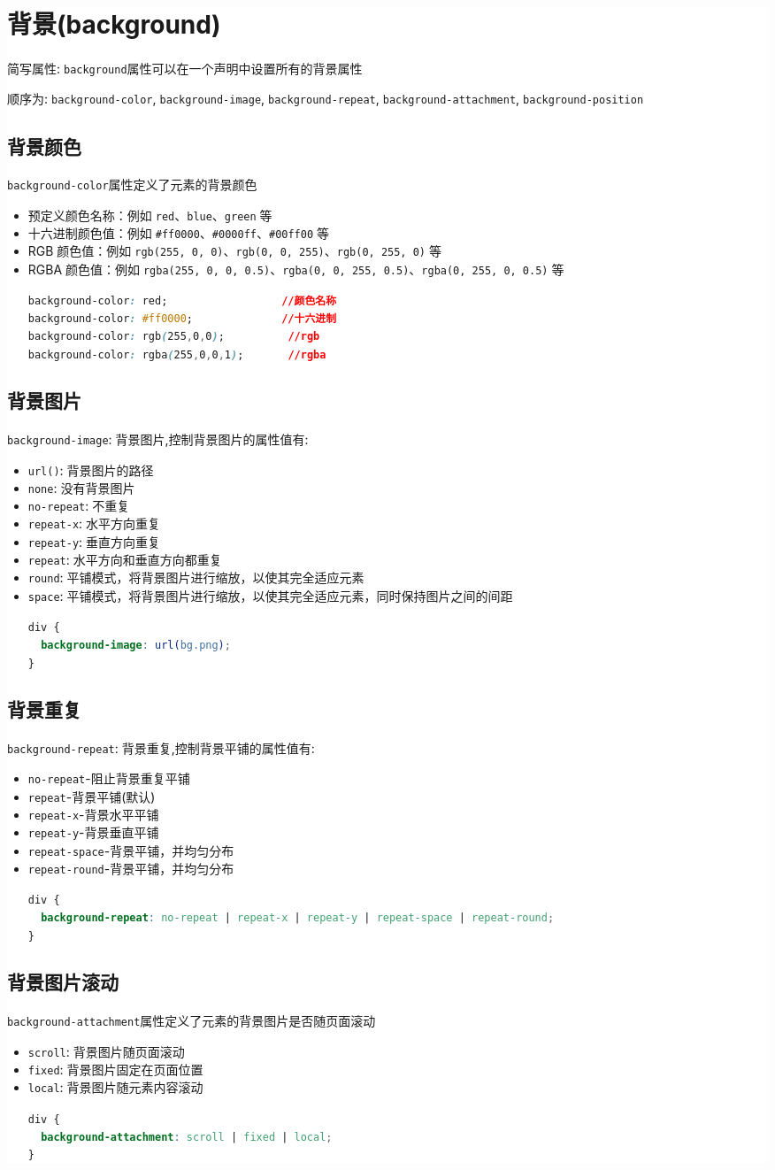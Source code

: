 # 背景(background)
简写属性:
`background`属性可以在一个声明中设置所有的背景属性

顺序为: `background-color`, `background-image`, `background-repeat`, `background-attachment`, `background-position`

## 背景颜色
`background-color`属性定义了元素的背景颜色
- 预定义颜色名称：例如 `red`、`blue`、`green` 等
- 十六进制颜色值：例如 `#ff0000`、`#0000ff`、`#00ff00` 等
- RGB 颜色值：例如 `rgb(255, 0, 0)`、`rgb(0, 0, 255)`、`rgb(0, 255, 0)` 等
- RGBA 颜色值：例如 `rgba(255, 0, 0, 0.5)`、`rgba(0, 0, 255, 0.5)`、`rgba(0, 255, 0, 0.5)` 等
    ```css
    background-color: red;                  //颜色名称
    background-color: #ff0000;              //十六进制
    background-color: rgb(255,0,0);          //rgb
    background-color: rgba(255,0,0,1);       //rgba
    ```
## 背景图片
`background-image`: 背景图片,控制背景图片的属性值有:

- `url()`: 背景图片的路径
- `none`: 没有背景图片
- `no-repeat`: 不重复
- `repeat-x`: 水平方向重复
- `repeat-y`: 垂直方向重复
- `repeat`: 水平方向和垂直方向都重复
- `round`: 平铺模式，将背景图片进行缩放，以使其完全适应元素
- `space`: 平铺模式，将背景图片进行缩放，以使其完全适应元素，同时保持图片之间的间距
    ```css
    div {
      background-image: url(bg.png);
    }
    ```

## 背景重复
 `background-repeat`: 背景重复,控制背景平铺的属性值有:

- `no-repeat`-阻止背景重复平铺
- `repeat`-背景平铺(默认)
- `repeat-x`-背景水平平铺
- `repeat-y`-背景垂直平铺
- `repeat-space`-背景平铺，并均匀分布
- `repeat-round`-背景平铺，并均匀分布
    ```css
    div {
      background-repeat: no-repeat | repeat-x | repeat-y | repeat-space | repeat-round;
    }
    ```
## 背景图片滚动
`background-attachment`属性定义了元素的背景图片是否随页面滚动
- `scroll`: 背景图片随页面滚动
- `fixed`: 背景图片固定在页面位置
- `local`: 背景图片随元素内容滚动
    ```css
    div {
      background-attachment: scroll | fixed | local;
    }
    ```